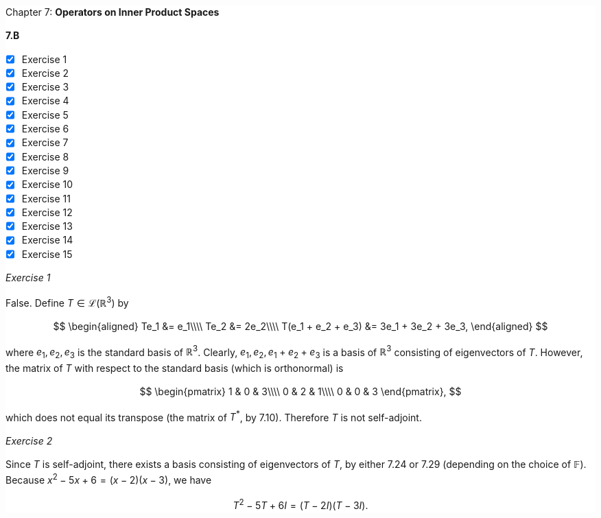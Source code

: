 Chapter 7: **Operators on Inner Product Spaces**

**7.B**

- [x] Exercise 1
- [x] Exercise 2
- [x] Exercise 3
- [x] Exercise 4
- [x] Exercise 5
- [x] Exercise 6
- [x] Exercise 7
- [x] Exercise 8
- [x] Exercise 9
- [x] Exercise 10
- [x] Exercise 11
- [x] Exercise 12
- [x] Exercise 13
- [x] Exercise 14
- [x] Exercise 15

_Exercise 1_

False.
Define $T \in \mathcal{L}(\mathbb{R}^3)$ by

$$
\begin{aligned}
Te_1 &= e_1\\\\
Te_2 &= 2e_2\\\\
T(e_1 + e_2 + e_3) &= 3e_1 + 3e_2 + 3e_3,
\end{aligned}
$$

where $e_1, e_2, e_3$ is the standard basis of $\mathbb{R}^3$.
Clearly, $e_1, e_2, e_1 + e_2 + e_3$ is a basis of $\mathbb{R}^3$ consisting of eigenvectors of $T$.
However, the matrix of $T$ with respect to the standard basis (which is orthonormal) is

$$
\begin{pmatrix}
1 & 0 & 3\\\\
0 & 2 & 1\\\\
0 & 0 & 3
\end{pmatrix},
$$

which does not equal its transpose (the matrix of $T^*$, by 7.10).
Therefore $T$ is not self-adjoint.

_Exercise 2_

Since $T$ is self-adjoint, there exists a basis consisting of eigenvectors of $T$, by either 7.24 or 7.29 (depending on the choice of $\mathbb{F}$).
Because $x^2 - 5x + 6 = (x - 2)(x - 3)$, we have

$$
T^2 - 5T + 6I = (T - 2I)(T - 3I).
$$
